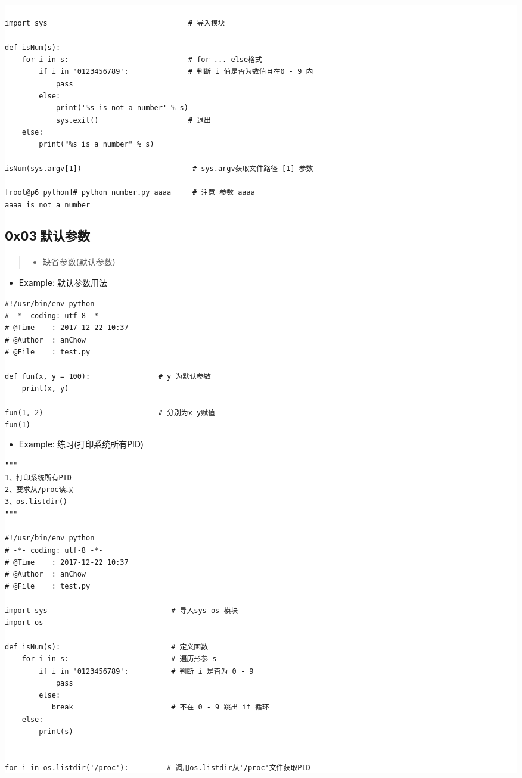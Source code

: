 ```

import sys                                 # 导入模块

def isNum(s):
    for i in s:                            # for ... else格式
        if i in '0123456789':              # 判断 i 值是否为数值且在0 - 9 内
            pass
        else:
            print('%s is not a number' % s)
            sys.exit()                     # 退出
    else:
        print("%s is a number" % s)

isNum(sys.argv[1])                          # sys.argv获取文件路径 [1] 参数

[root@p6 python]# python number.py aaaa     # 注意 参数 aaaa
aaaa is not a number
```
## 0x03 默认参数  
> * 缺省参数(默认参数)  

* Example: 默认参数用法  
```
#!/usr/bin/env python
# -*- coding: utf-8 -*-
# @Time    : 2017-12-22 10:37
# @Author  : anChow
# @File    : test.py

def fun(x, y = 100):                # y 为默认参数
    print(x, y)

fun(1, 2)                           # 分别为x y赋值
fun(1)    
```
* Example: 练习(打印系统所有PID)
```
"""
1、打印系统所有PID
2、要求从/proc读取
3、os.listdir()
"""

#!/usr/bin/env python
# -*- coding: utf-8 -*-
# @Time    : 2017-12-22 10:37
# @Author  : anChow
# @File    : test.py

import sys                             # 导入sys os 模块
import os

def isNum(s):                          # 定义函数
    for i in s:                        # 遍历形参 s
        if i in '0123456789':          # 判断 i 是否为 0 - 9
            pass
        else:
           break                       # 不在 0 - 9 跳出 if 循环
    else:
        print(s)


for i in os.listdir('/proc'):         # 调用os.listdir从'/proc'文件获取PID
```